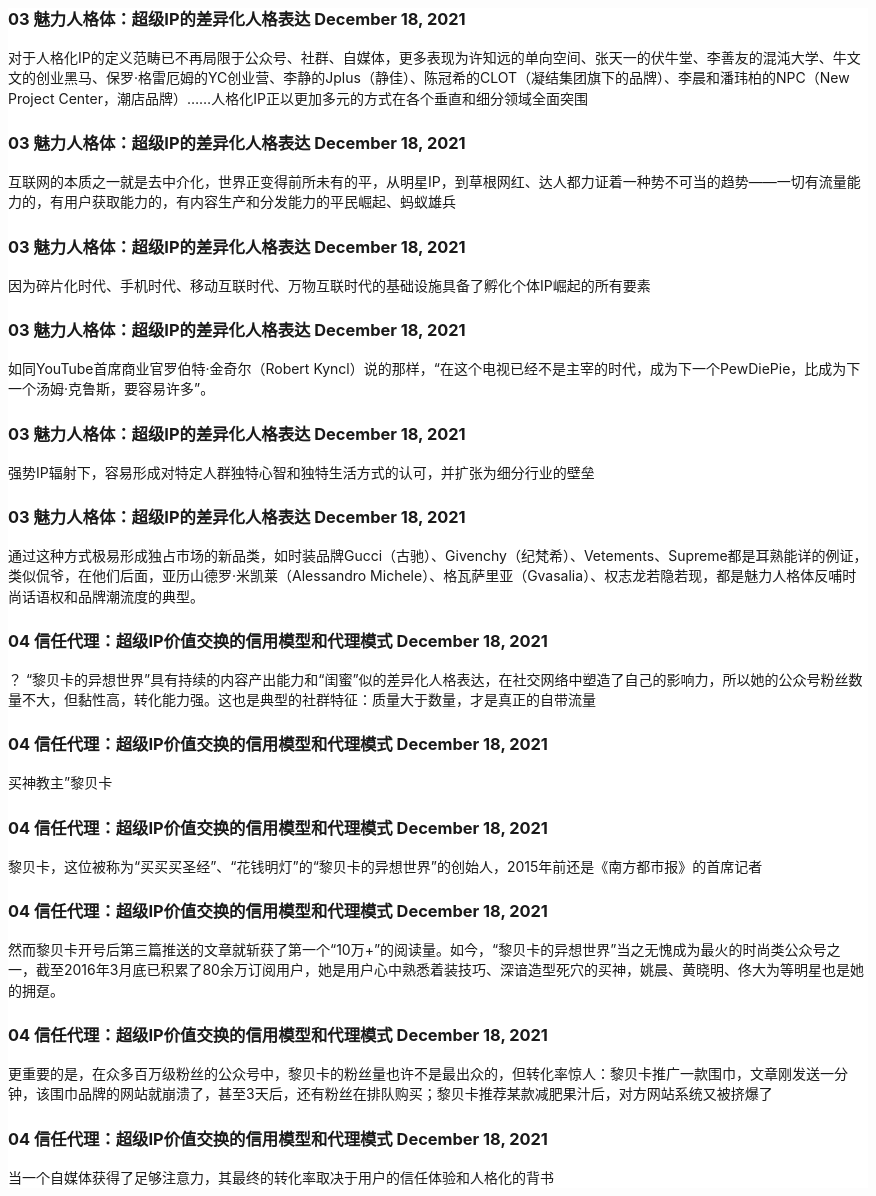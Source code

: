 ### 03 魅力人格体：超级IP的差异化人格表达 December 18, 2021

对于人格化IP的定义范畴已不再局限于公众号、社群、自媒体，更多表现为许知远的单向空间、张天一的伏牛堂、李善友的混沌大学、牛文文的创业黑马、保罗·格雷厄姆的YC创业营、李静的Jplus（静佳）、陈冠希的CLOT（凝结集团旗下的品牌）、李晨和潘玮柏的NPC（New Project Center，潮店品牌）……人格化IP正以更加多元的方式在各个垂直和细分领域全面突围

### 03 魅力人格体：超级IP的差异化人格表达 December 18, 2021

互联网的本质之一就是去中介化，世界正变得前所未有的平，从明星IP，到草根网红、达人都力证着一种势不可当的趋势——一切有流量能力的，有用户获取能力的，有内容生产和分发能力的平民崛起、蚂蚁雄兵

### 03 魅力人格体：超级IP的差异化人格表达 December 18, 2021

因为碎片化时代、手机时代、移动互联时代、万物互联时代的基础设施具备了孵化个体IP崛起的所有要素

### 03 魅力人格体：超级IP的差异化人格表达 December 18, 2021

如同YouTube首席商业官罗伯特·金奇尔（Robert Kyncl）说的那样，“在这个电视已经不是主宰的时代，成为下一个PewDiePie，比成为下一个汤姆·克鲁斯，要容易许多”。

### 03 魅力人格体：超级IP的差异化人格表达 December 18, 2021

强势IP辐射下，容易形成对特定人群独特心智和独特生活方式的认可，并扩张为细分行业的壁垒

### 03 魅力人格体：超级IP的差异化人格表达 December 18, 2021

通过这种方式极易形成独占市场的新品类，如时装品牌Gucci（古驰）、Givenchy（纪梵希）、Vetements、Supreme都是耳熟能详的例证，类似侃爷，在他们后面，亚历山德罗·米凯莱（Alessandro Michele）、格瓦萨里亚（Gvasalia）、权志龙若隐若现，都是魅力人格体反哺时尚话语权和品牌潮流度的典型。

### 04 信任代理：超级IP价值交换的信用模型和代理模式 December 18, 2021

？ “黎贝卡的异想世界”具有持续的内容产出能力和“闺蜜”似的差异化人格表达，在社交网络中塑造了自己的影响力，所以她的公众号粉丝数量不大，但黏性高，转化能力强。这也是典型的社群特征：质量大于数量，才是真正的自带流量

### 04 信任代理：超级IP价值交换的信用模型和代理模式 December 18, 2021

买神教主”黎贝卡

### 04 信任代理：超级IP价值交换的信用模型和代理模式 December 18, 2021

黎贝卡，这位被称为“买买买圣经”、“花钱明灯”的“黎贝卡的异想世界”的创始人，2015年前还是《南方都市报》的首席记者

### 04 信任代理：超级IP价值交换的信用模型和代理模式 December 18, 2021

然而黎贝卡开号后第三篇推送的文章就斩获了第一个“10万+”的阅读量。如今，“黎贝卡的异想世界”当之无愧成为最火的时尚类公众号之一，截至2016年3月底已积累了80余万订阅用户，她是用户心中熟悉着装技巧、深谙造型死穴的买神，姚晨、黄晓明、佟大为等明星也是她的拥趸。

### 04 信任代理：超级IP价值交换的信用模型和代理模式 December 18, 2021

更重要的是，在众多百万级粉丝的公众号中，黎贝卡的粉丝量也许不是最出众的，但转化率惊人：黎贝卡推广一款围巾，文章刚发送一分钟，该围巾品牌的网站就崩溃了，甚至3天后，还有粉丝在排队购买；黎贝卡推荐某款减肥果汁后，对方网站系统又被挤爆了

### 04 信任代理：超级IP价值交换的信用模型和代理模式 December 18, 2021

当一个自媒体获得了足够注意力，其最终的转化率取决于用户的信任体验和人格化的背书
